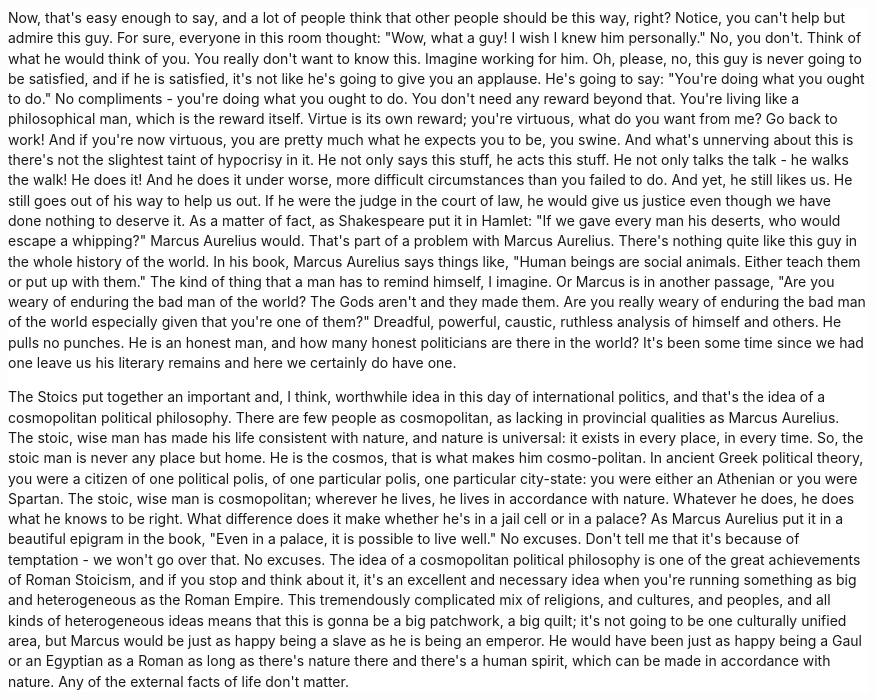 Now, that's easy enough to say, and a lot of people think that other people should be this way, right? Notice, you can't help but admire this guy. For sure, everyone in this room thought: "Wow, what a guy! I wish I knew him personally." No, you don't. Think of what he would think of you. You really don't want to know this. Imagine working for him. Oh, please, no, this guy is never going to be satisfied, and if he is satisfied, it's not like he's going to give you an applause. He's going to say: "You're doing what you ought to do." No compliments - you're doing what you ought to do. You don't need any reward beyond that. You're living like a philosophical man, which is the reward itself. Virtue is its own reward; you're virtuous, what do you want from me? Go back to work! And if you're now virtuous, you are pretty much what he expects you to be, you swine. And what's unnerving about this is there's not the slightest taint of hypocrisy in it. He not only says this stuff, he acts this stuff. He not only talks the talk - he walks the walk! He does it! And he does it under worse, more difficult circumstances than you failed to do. And yet, he still likes us. He still goes out of his way to help us out. If he were the judge in the court of law, he would give us justice even though we have done nothing to deserve it. As a matter of fact, as Shakespeare put it in Hamlet: "If we gave every man his deserts, who would escape a whipping?" Marcus Aurelius would. That's part of a problem with Marcus Aurelius. There's nothing quite like this guy in the whole history of the world. In his book, Marcus Aurelius says things like, "Human beings are social animals. Either teach them or put up with them." The kind of thing that a man has to remind himself, I imagine. Or Marcus is in another passage, "Are you weary of enduring the bad man of the world? The Gods aren't and they made them. Are you really weary of enduring the bad man of the world especially given that you're one of them?" Dreadful, powerful, caustic, ruthless analysis of himself and others. He pulls no punches. He is an honest man, and how many honest politicians are there in the world? It's been some time since we had one leave us his literary remains and here we certainly do have one. 

The Stoics put together an important and, I think, worthwhile idea in this day of international politics, and that's the idea of a cosmopolitan political philosophy. There are few people as cosmopolitan, as lacking in provincial qualities as Marcus Aurelius. The stoic, wise man has made his life consistent with nature, and nature is universal: it exists in every place, in every time. So, the stoic man is never any place but home. He is the cosmos, that is what makes him cosmo-politan. In ancient Greek political theory, you were a citizen of one political polis, of one particular polis, one particular city-state: you were either an Athenian or you were Spartan. The stoic, wise man is cosmopolitan; wherever he lives, he lives in accordance with nature. Whatever he does, he does what he knows to be right. What difference does it make whether he's in a jail cell or in a palace? As Marcus Aurelius put it in a beautiful epigram in the book, "Even in a palace, it is possible to live well." No excuses. Don't tell me that it's because of temptation - we won't go over that. No excuses. The idea of a cosmopolitan political philosophy is one of the great achievements of Roman Stoicism, and if you stop and think about it, it's an excellent and necessary idea when you're running something as big and heterogeneous as the Roman Empire. This tremendously complicated mix of religions, and cultures, and peoples, and all kinds of heterogeneous ideas means that this is gonna be a big patchwork, a big quilt; it's not going to be one culturally unified area, but Marcus would be just as happy being a slave as he is being an emperor. He would have been just as happy being a Gaul or an Egyptian as a Roman as long as there's nature there and there's a human spirit, which can be made in accordance with nature. Any of the external facts of life don't matter. 
